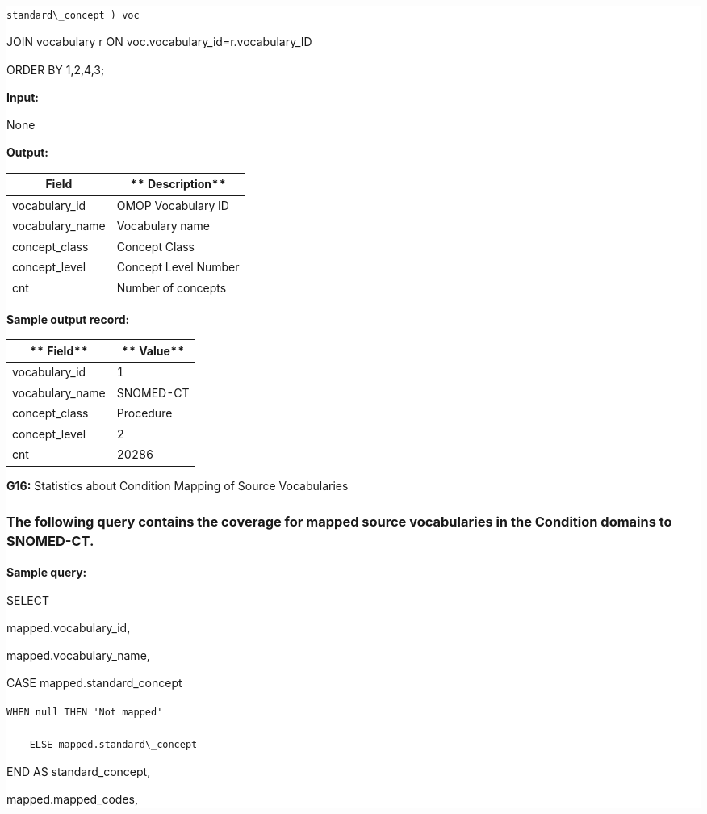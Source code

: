     standard\_concept ) voc

JOIN vocabulary r ON voc.vocabulary\_id=r.vocabulary\_ID

ORDER BY 1,2,4,3;

**Input:**

None

**Output:**

| **Field** | ** Description** |
| --- | --- |
|  vocabulary\_id |  OMOP Vocabulary ID |
|  vocabulary\_name |  Vocabulary name |
|  concept\_class |  Concept Class |
|  concept\_level |  Concept Level Number |
|  cnt |  Number of concepts |

**Sample output record:**

| ** Field** | ** Value** |
| --- | --- |
|  vocabulary\_id |  1 |
|  vocabulary\_name |  SNOMED-CT |
|  concept\_class |  Procedure |
|  concept\_level |  2 |
|  cnt |  20286 |
**G16:** Statistics about Condition Mapping of Source Vocabularies

### The following query contains the coverage for mapped source vocabularies in the Condition domains to SNOMED-CT.

**Sample query:**

SELECT

  mapped.vocabulary\_id,

  mapped.vocabulary\_name,

  CASE mapped.standard\_concept

    WHEN null THEN 'Not mapped'

        ELSE mapped.standard\_concept

  END AS standard\_concept,

  mapped.mapped\_codes,
